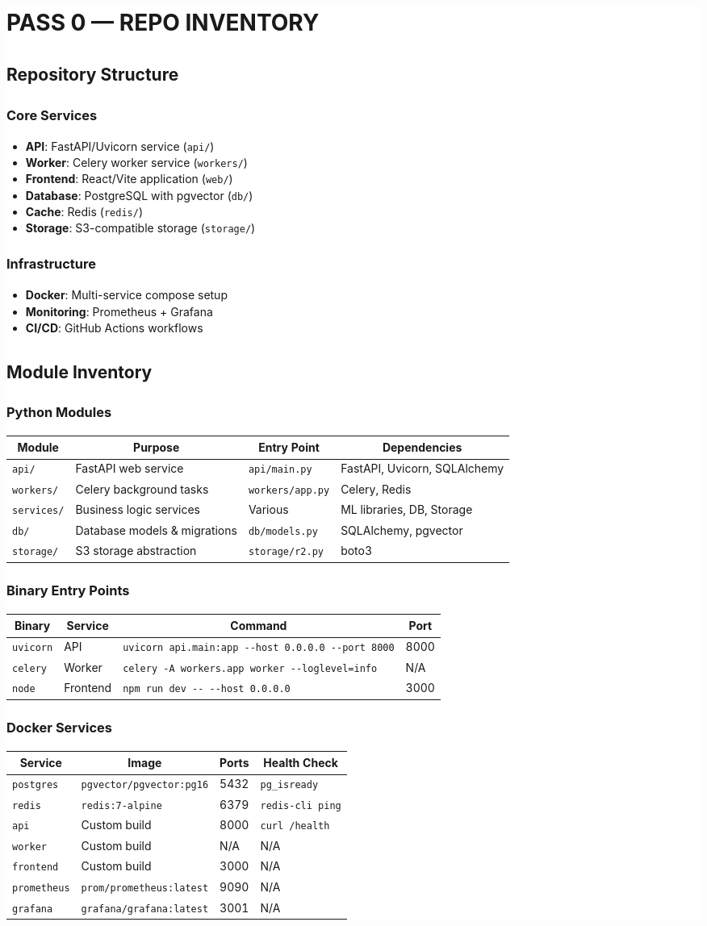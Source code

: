 # PASS 0 — REPO INVENTORY

## Repository Structure

### Core Services
- **API**: FastAPI/Uvicorn service (`api/`)
- **Worker**: Celery worker service (`workers/`)
- **Frontend**: React/Vite application (`web/`)
- **Database**: PostgreSQL with pgvector (`db/`)
- **Cache**: Redis (`redis/`)
- **Storage**: S3-compatible storage (`storage/`)

### Infrastructure
- **Docker**: Multi-service compose setup
- **Monitoring**: Prometheus + Grafana
- **CI/CD**: GitHub Actions workflows

## Module Inventory

### Python Modules
| Module | Purpose | Entry Point | Dependencies |
|--------|---------|-------------|--------------|
| `api/` | FastAPI web service | `api/main.py` | FastAPI, Uvicorn, SQLAlchemy |
| `workers/` | Celery background tasks | `workers/app.py` | Celery, Redis |
| `services/` | Business logic services | Various | ML libraries, DB, Storage |
| `db/` | Database models & migrations | `db/models.py` | SQLAlchemy, pgvector |
| `storage/` | S3 storage abstraction | `storage/r2.py` | boto3 |

### Binary Entry Points
| Binary | Service | Command | Port |
|--------|---------|---------|------|
| `uvicorn` | API | `uvicorn api.main:app --host 0.0.0.0 --port 8000` | 8000 |
| `celery` | Worker | `celery -A workers.app worker --loglevel=info` | N/A |
| `node` | Frontend | `npm run dev -- --host 0.0.0.0` | 3000 |

### Docker Services
| Service | Image | Ports | Health Check |
|---------|-------|-------|--------------|
| `postgres` | `pgvector/pgvector:pg16` | 5432 | `pg_isready` |
| `redis` | `redis:7-alpine` | 6379 | `redis-cli ping` |
| `api` | Custom build | 8000 | `curl /health` |
| `worker` | Custom build | N/A | N/A |
| `frontend` | Custom build | 3000 | N/A |
| `prometheus` | `prom/prometheus:latest` | 9090 | N/A |
| `grafana` | `grafana/grafana:latest` | 3001 | N/A |
